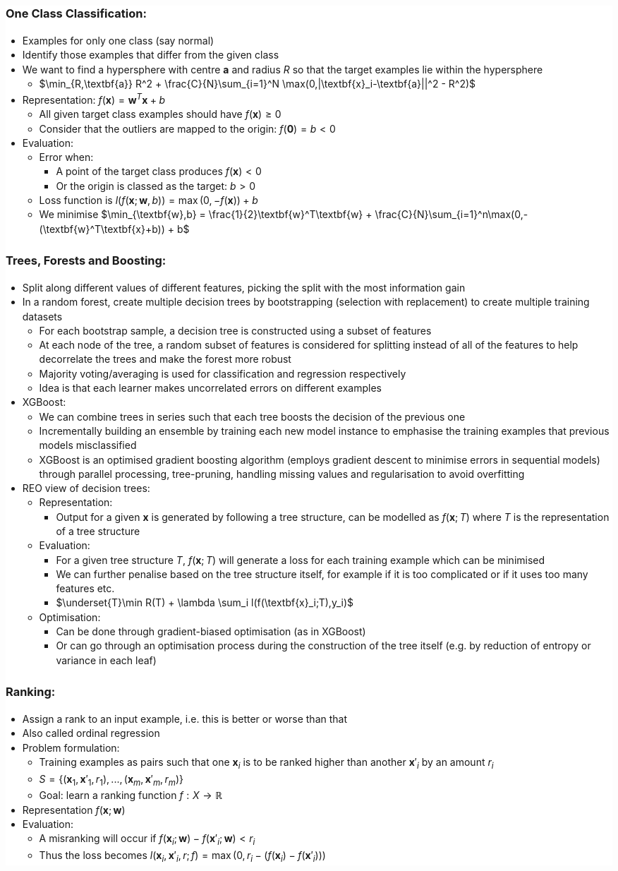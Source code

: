 ### One Class Classification:
* Examples for only one class (say normal)
* Identify those examples that differ from the given class
* We want to find a hypersphere with centre $\textbf{a}$ and radius $R$ so that the target examples lie within the hypersphere 
   * $\min_{R,\textbf{a}} R^2 + \frac{C}{N}\sum_{i=1}^N \max(0,|\textbf{x}_i-\textbf{a}||^2 - R^2)$
* Representation: $f(\textbf{x}) = \textbf{w}^T\textbf{x} + b$
   * All given target class examples should have $f(\textbf{x}) \geq 0$
   * Consider that the outliers are mapped to the origin: $f(\textbf{0}) = b < 0$
* Evaluation:
   * Error when:
      * A point of the target class produces $f(\textbf{x}) < 0$
      * Or the origin is classed as the target: $b > 0$
   * Loss function is $l(f(\textbf{x};\textbf{w},b)) = \max(0, -f(\textbf{x})) + b$
   * We minimise $\min_{\textbf{w},b} = \frac{1}{2}\textbf{w}^T\textbf{w} + \frac{C}{N}\sum_{i=1}^n\max(0,-(\textbf{w}^T\textbf{x}+b)) + b$

### Trees, Forests and Boosting:
* Split along different values of different features, picking the split with the most information gain
* In a random forest, create multiple decision trees by bootstrapping (selection with replacement) to create multiple training datasets
   * For each bootstrap sample, a decision tree is constructed using a subset of features 
   * At each node of the tree, a random subset of features is considered for splitting instead of all of the features to help decorrelate the trees and make the forest more robust
   * Majority voting/averaging is used for classification and regression respectively
   * Idea is that each learner makes uncorrelated errors on different examples
* XGBoost:
   * We can combine trees in series such that each tree boosts the decision of the previous one
   * Incrementally building an ensemble by training each new model instance to emphasise the training examples that previous models misclassified
   * XGBoost is an optimised gradient boosting algorithm (employs gradient descent to minimise errors in sequential models) through parallel processing, tree-pruning, handling missing values and regularisation to avoid overfitting
* REO view of decision trees:
   * Representation:
      * Output for a given $\textbf{x}$ is generated by following a tree structure, can be modelled as $f(\textbf{x};T)$ where $T$ is the representation of a tree structure
   * Evaluation:
      * For a given tree structure $T$, $f(\textbf{x};T)$ will generate a loss for each training example which can be minimised
      * We can further penalise based on the tree structure itself, for example if it is too complicated or if it uses too many features etc.
      * $\underset{T}\min R(T) + \lambda \sum_i l(f(\textbf{x}_i;T),y_i)$
   * Optimisation:
      * Can be done through gradient-biased optimisation (as in XGBoost)
      * Or can go through an optimisation process during the construction of the tree itself (e.g. by reduction of entropy or variance in each leaf)

### Ranking:
* Assign a rank to an input example, i.e. this is better or worse than that
* Also called ordinal regression
* Problem formulation:
   * Training examples as pairs such that one $\textbf{x}_i$ is to be ranked higher than another $\textbf{x}'_i$ by an amount $r_i$
   * $S = \{(\textbf{x}_1,\textbf{x}'_1,r_1),...,(\textbf{x}_m,\textbf{x}'_m,r_m)\}$
   * Goal: learn a ranking function $f : X \rightarrow \mathbb{R}$
* Representation $f(\textbf{x};\textbf{w})$
* Evaluation:
   * A misranking will occur if $f(\textbf{x}_i;\textbf{w}) - f(\textbf{x}'_i;\textbf{w}) < r_i$
   * Thus the loss becomes $l(\textbf{x}_i,\textbf{x}'_i,r;f) = \max(0,r_i-(f(\textbf{x}_i)-f(\textbf{x}'_i)))$